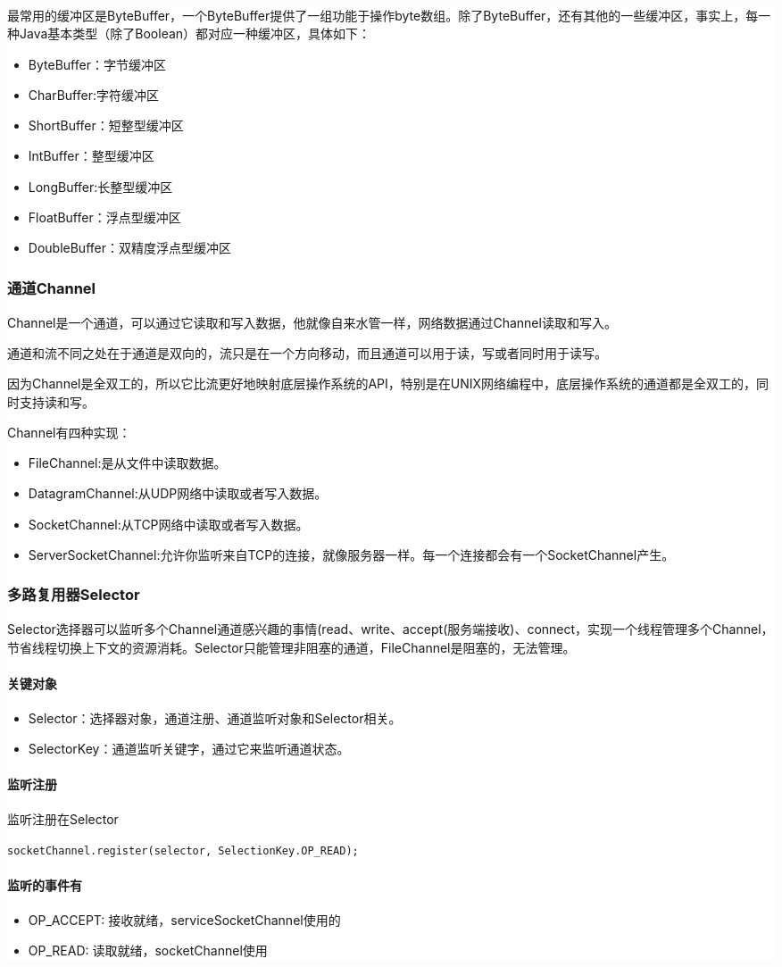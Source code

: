 最常用的缓冲区是ByteBuffer，一个ByteBuffer提供了一组功能于操作byte数组。除了ByteBuffer，还有其他的一些缓冲区，事实上，每一种Java基本类型（除了Boolean）都对应一种缓冲区，具体如下：

* ByteBuffer：字节缓冲区

* CharBuffer:字符缓冲区

* ShortBuffer：短整型缓冲区

* IntBuffer：整型缓冲区

* LongBuffer:长整型缓冲区

* FloatBuffer：浮点型缓冲区

* DoubleBuffer：双精度浮点型缓冲区

### 通道Channel

Channel是一个通道，可以通过它读取和写入数据，他就像自来水管一样，网络数据通过Channel读取和写入。

通道和流不同之处在于通道是双向的，流只是在一个方向移动，而且通道可以用于读，写或者同时用于读写。

因为Channel是全双工的，所以它比流更好地映射底层操作系统的API，特别是在UNIX网络编程中，底层操作系统的通道都是全双工的，同时支持读和写。

Channel有四种实现：

* FileChannel:是从文件中读取数据。

* DatagramChannel:从UDP网络中读取或者写入数据。

* SocketChannel:从TCP网络中读取或者写入数据。

* ServerSocketChannel:允许你监听来自TCP的连接，就像服务器一样。每一个连接都会有一个SocketChannel产生。



### 多路复用器Selector

Selector选择器可以监听多个Channel通道感兴趣的事情(read、write、accept(服务端接收)、connect，实现一个线程管理多个Channel，节省线程切换上下文的资源消耗。Selector只能管理非阻塞的通道，FileChannel是阻塞的，无法管理。

#### 关键对象

* Selector：选择器对象，通道注册、通道监听对象和Selector相关。

* SelectorKey：通道监听关键字，通过它来监听通道状态。

#### 监听注册

监听注册在Selector

```
socketChannel.register(selector, SelectionKey.OP_READ);
```

#### 监听的事件有

* OP_ACCEPT: 接收就绪，serviceSocketChannel使用的

* OP_READ: 读取就绪，socketChannel使用

